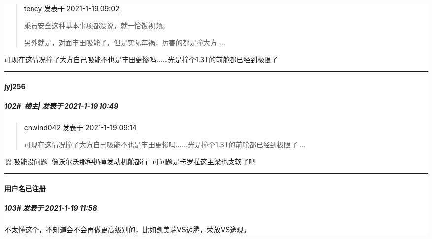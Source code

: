 
<blockquote><a href="httphttps://bbs.saraba1st.com/2b/forum.php?mod=redirect&amp;goto=findpost&amp;pid=50079244&amp;ptid=1983287" target="_blank">tency 发表于 2021-1-19 09:02</a>

乘员安全这种基本事项都没说，就一恰饭视频。


另外就是，对面丰田吸能了，但是实际车祸，厉害的都是撞大方 ...</blockquote>
可现在这情况撞了大方自己吸能不也是丰田更惨吗……光是撞个1.3T的前舱都已经到极限了







*****

####  jyj256  
##### 102#         楼主| 发表于 2021-1-19 10:49



<blockquote><a href="httphttps://bbs.saraba1st.com/2b/forum.php?mod=redirect&amp;goto=findpost&amp;pid=50079348&amp;ptid=1983287" target="_blank">cnwind042 发表于 2021-1-19 09:14</a>

可现在这情况撞了大方自己吸能不也是丰田更惨吗……光是撞个1.3T的前舱都已经到极限了 ...</blockquote>
嗯 吸能没问题  像沃尔沃那种扔掉发动机舱都行  可问题是卡罗拉这主梁也太软了吧







*****

####  用户名已注册  
##### 103#       发表于 2021-1-19 11:58




不太懂这个，不知道会不会再做更高级别的，比如凯美瑞VS迈腾，荣放VS途观。





                                              